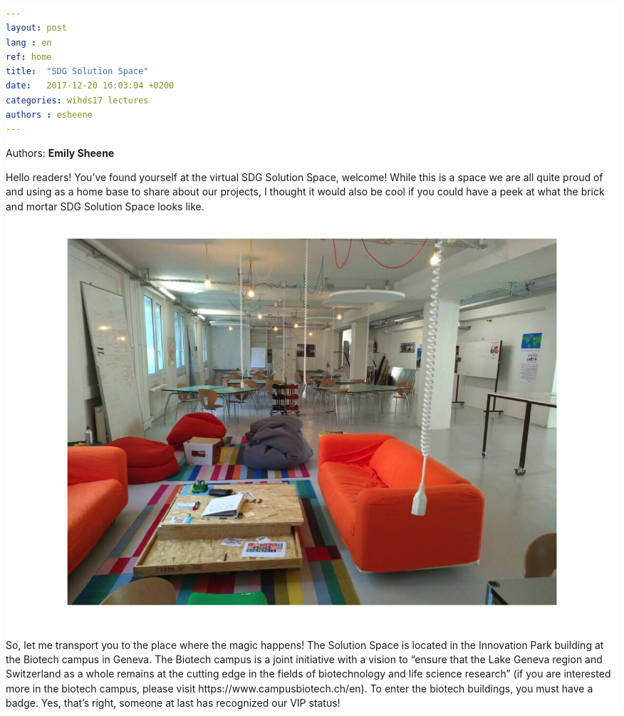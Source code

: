 ```yaml
---
layout: post
lang : en
ref: home
title:  "SDG Solution Space"
date:   2017-12-20 16:03:04 +0200
categories: wihds17 lectures
authors : esheene
---
```


Authors: **Emily Sheene**

Hello readers! You’ve found yourself at the virtual SDG Solution Space, welcome! While this is a space we are all quite proud of and using as a home base to share about our projects, I thought it would also be cool if you could have a peek at what the brick and mortar SDG Solution Space looks like.

<br>
<center><img src="/images/sdgspace1.png" alt=""  width="80%"></center>
<br>
<br>
So, let me transport you to the place where the magic happens! The Solution Space is located in the Innovation Park building at the Biotech campus in Geneva. The Biotech campus is a joint initiative with a vision to “ensure that the Lake Geneva region and Switzerland as a whole remains at the cutting edge in the fields of biotechnology and life science research” (if you are interested more in the biotech campus, please visit https://www.campusbiotech.ch/en). To enter the biotech buildings, you must have a badge. Yes, that’s right, someone at last has recognized our VIP status!
